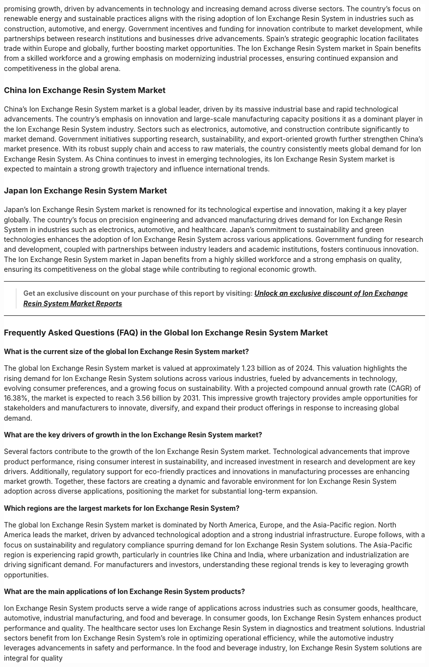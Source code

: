 promising growth, driven by advancements in technology and increasing demand across diverse sectors. The country&rsquo;s focus on renewable energy and sustainable practices aligns with the rising adoption of Ion Exchange Resin System in industries such as construction, automotive, and energy. Government incentives and funding for innovation contribute to market development, while partnerships between research institutions and businesses drive advancements. Spain&rsquo;s strategic geographic location facilitates trade within Europe and globally, further boosting market opportunities. The Ion Exchange Resin System market in Spain benefits from a skilled workforce and a growing emphasis on modernizing industrial processes, ensuring continued expansion and competitiveness in the global arena.</p><h3>China Ion Exchange Resin System Market</h3><p>China&rsquo;s Ion Exchange Resin System market is a global leader, driven by its massive industrial base and rapid technological advancements. The country&rsquo;s emphasis on innovation and large-scale manufacturing capacity positions it as a dominant player in the Ion Exchange Resin System industry. Sectors such as electronics, automotive, and construction contribute significantly to market demand. Government initiatives supporting research, sustainability, and export-oriented growth further strengthen China&rsquo;s market presence. With its robust supply chain and access to raw materials, the country consistently meets global demand for Ion Exchange Resin System. As China continues to invest in emerging technologies, its Ion Exchange Resin System market is expected to maintain a strong growth trajectory and influence international trends.</p><h3>Japan Ion Exchange Resin System Market</h3><p>Japan&rsquo;s Ion Exchange Resin System market is renowned for its technological expertise and innovation, making it a key player globally. The country&rsquo;s focus on precision engineering and advanced manufacturing drives demand for Ion Exchange Resin System in industries such as electronics, automotive, and healthcare. Japan&rsquo;s commitment to sustainability and green technologies enhances the adoption of Ion Exchange Resin System across various applications. Government funding for research and development, coupled with partnerships between industry leaders and academic institutions, fosters continuous innovation. The Ion Exchange Resin System market in Japan benefits from a highly skilled workforce and a strong emphasis on quality, ensuring its competitiveness on the global stage while contributing to regional economic growth.</p><hr /><blockquote><p><strong>Get an exclusive discount on your purchase of this report by visiting: <em><a href="://marketresearchpulse.com/ask-for-discount/92669?utm_source=Github&amp;utm_medium=0116">Unlock an exclusive discount of Ion Exchange Resin System Market Reports</a></em>&nbsp;</strong></p></blockquote><hr /><h3>Frequently Asked Questions (FAQ) in the Global Ion Exchange Resin System Market</h3><p><strong>What is the current size of the global Ion Exchange Resin System market?</strong></p><p>The global Ion Exchange Resin System market is valued at approximately 1.23 billion as of 2024. This valuation highlights the rising demand for Ion Exchange Resin System solutions across various industries, fueled by advancements in technology, evolving consumer preferences, and a growing focus on sustainability. With a projected compound annual growth rate (CAGR) of 16.38%, the market is expected to reach 3.56 billion by 2031. This impressive growth trajectory provides ample opportunities for stakeholders and manufacturers to innovate, diversify, and expand their product offerings in response to increasing global demand.</p><p><strong>What are the key drivers of growth in the Ion Exchange Resin System market?</strong></p><p>Several factors contribute to the growth of the Ion Exchange Resin System market. Technological advancements that improve product performance, rising consumer interest in sustainability, and increased investment in research and development are key drivers. Additionally, regulatory support for eco-friendly practices and innovations in manufacturing processes are enhancing market growth. Together, these factors are creating a dynamic and favorable environment for Ion Exchange Resin System adoption across diverse applications, positioning the market for substantial long-term expansion.</p><p><strong>Which regions are the largest markets for Ion Exchange Resin System?</strong></p><p>The global Ion Exchange Resin System market is dominated by North America, Europe, and the Asia-Pacific region. North America leads the market, driven by advanced technological adoption and a strong industrial infrastructure. Europe follows, with a focus on sustainability and regulatory compliance spurring demand for Ion Exchange Resin System solutions. The Asia-Pacific region is experiencing rapid growth, particularly in countries like China and India, where urbanization and industrialization are driving significant demand. For manufacturers and investors, understanding these regional trends is key to leveraging growth opportunities.</p><p><strong>What are the main applications of Ion Exchange Resin System products?</strong></p><p>Ion Exchange Resin System products serve a wide range of applications across industries such as consumer goods, healthcare, automotive, industrial manufacturing, and food and beverage. In consumer goods, Ion Exchange Resin System enhances product performance and quality. The healthcare sector uses Ion Exchange Resin System in diagnostics and treatment solutions. Industrial sectors benefit from Ion Exchange Resin System&rsquo;s role in optimizing operational efficiency, while the automotive industry leverages advancements in safety and performance. In the food and beverage industry, Ion Exchange Resin System solutions are integral for quality